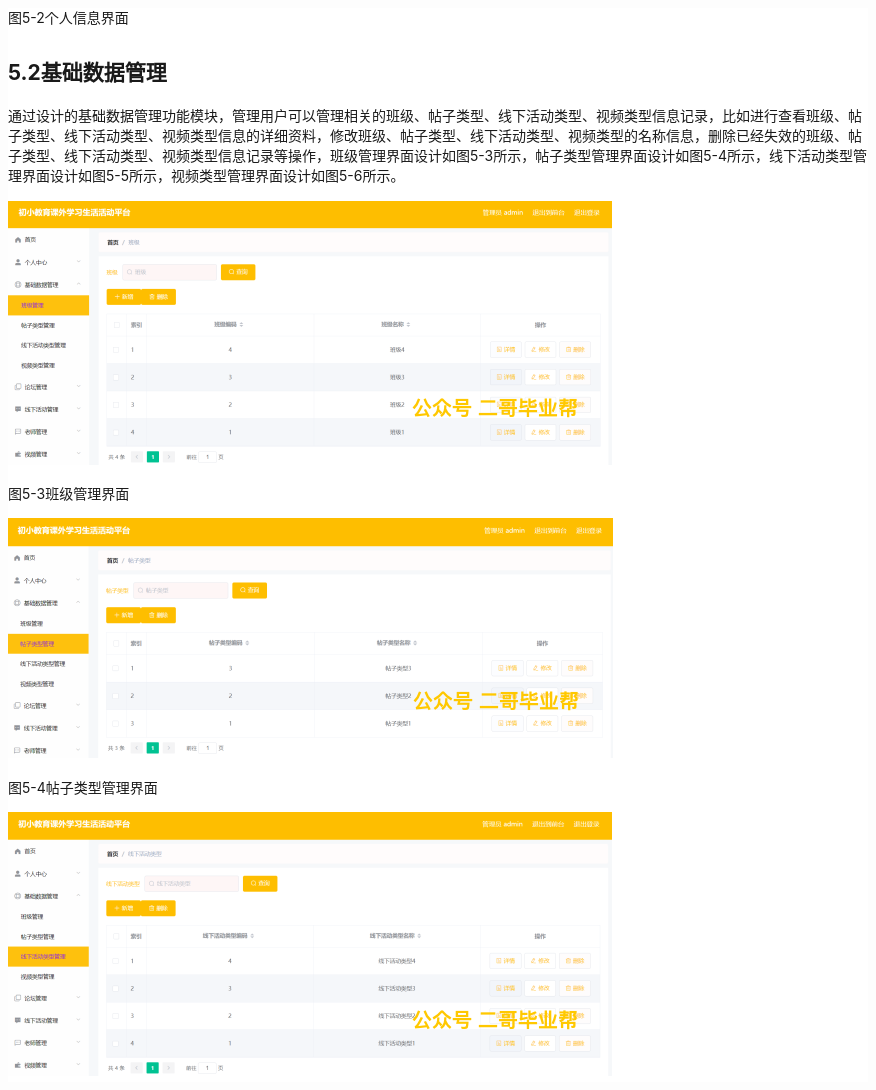 图5-2个人信息界面
## 5.2基础数据管理
通过设计的基础数据管理功能模块，管理用户可以管理相关的班级、帖子类型、线下活动类型、视频类型信息记录，比如进行查看班级、帖子类型、线下活动类型、视频类型信息的详细资料，修改班级、帖子类型、线下活动类型、视频类型的名称信息，删除已经失效的班级、帖子类型、线下活动类型、视频类型信息记录等操作，班级管理界面设计如图5-3所示，帖子类型管理界面设计如图5-4所示，线下活动类型管理界面设计如图5-5所示，视频类型管理界面设计如图5-6所示。

![](/images/0500ssm/ssm552/blog.023.png)

图5-3班级管理界面

![](/images/0500ssm/ssm552/blog.024.png)

图5-4帖子类型管理界面

![](/images/0500ssm/ssm552/blog.025.png)
